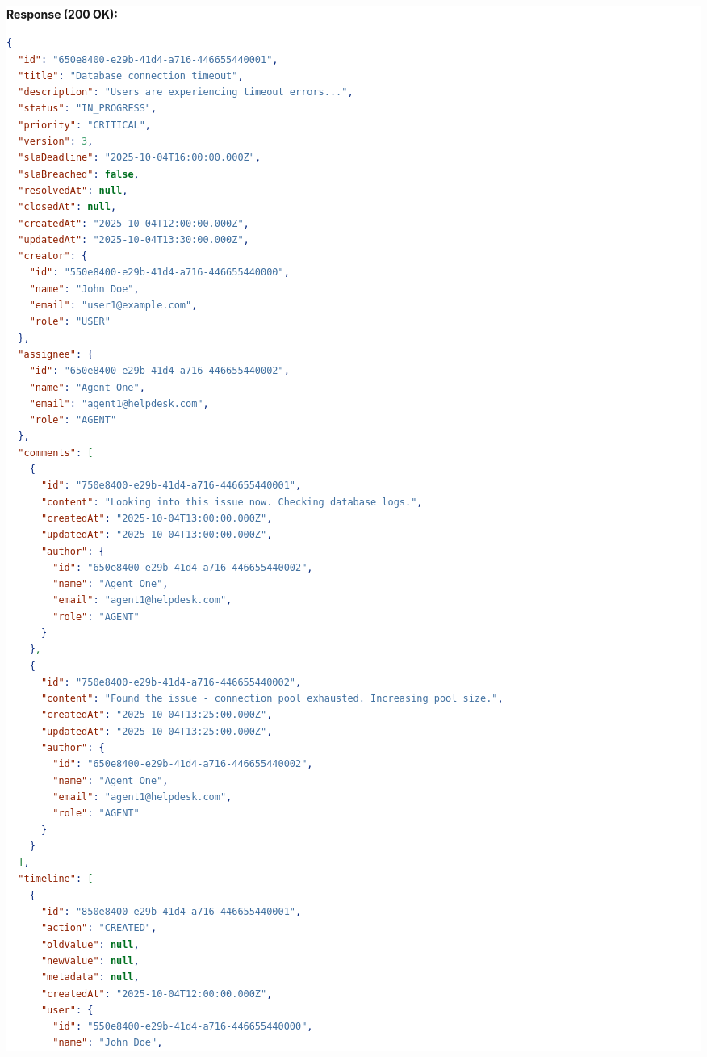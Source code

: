 **Response (200 OK):**
```json
{
  "id": "650e8400-e29b-41d4-a716-446655440001",
  "title": "Database connection timeout",
  "description": "Users are experiencing timeout errors...",
  "status": "IN_PROGRESS",
  "priority": "CRITICAL",
  "version": 3,
  "slaDeadline": "2025-10-04T16:00:00.000Z",
  "slaBreached": false,
  "resolvedAt": null,
  "closedAt": null,
  "createdAt": "2025-10-04T12:00:00.000Z",
  "updatedAt": "2025-10-04T13:30:00.000Z",
  "creator": {
    "id": "550e8400-e29b-41d4-a716-446655440000",
    "name": "John Doe",
    "email": "user1@example.com",
    "role": "USER"
  },
  "assignee": {
    "id": "650e8400-e29b-41d4-a716-446655440002",
    "name": "Agent One",
    "email": "agent1@helpdesk.com",
    "role": "AGENT"
  },
  "comments": [
    {
      "id": "750e8400-e29b-41d4-a716-446655440001",
      "content": "Looking into this issue now. Checking database logs.",
      "createdAt": "2025-10-04T13:00:00.000Z",
      "updatedAt": "2025-10-04T13:00:00.000Z",
      "author": {
        "id": "650e8400-e29b-41d4-a716-446655440002",
        "name": "Agent One",
        "email": "agent1@helpdesk.com",
        "role": "AGENT"
      }
    },
    {
      "id": "750e8400-e29b-41d4-a716-446655440002",
      "content": "Found the issue - connection pool exhausted. Increasing pool size.",
      "createdAt": "2025-10-04T13:25:00.000Z",
      "updatedAt": "2025-10-04T13:25:00.000Z",
      "author": {
        "id": "650e8400-e29b-41d4-a716-446655440002",
        "name": "Agent One",
        "email": "agent1@helpdesk.com",
        "role": "AGENT"
      }
    }
  ],
  "timeline": [
    {
      "id": "850e8400-e29b-41d4-a716-446655440001",
      "action": "CREATED",
      "oldValue": null,
      "newValue": null,
      "metadata": null,
      "createdAt": "2025-10-04T12:00:00.000Z",
      "user": {
        "id": "550e8400-e29b-41d4-a716-446655440000",
        "name": "John Doe",
```